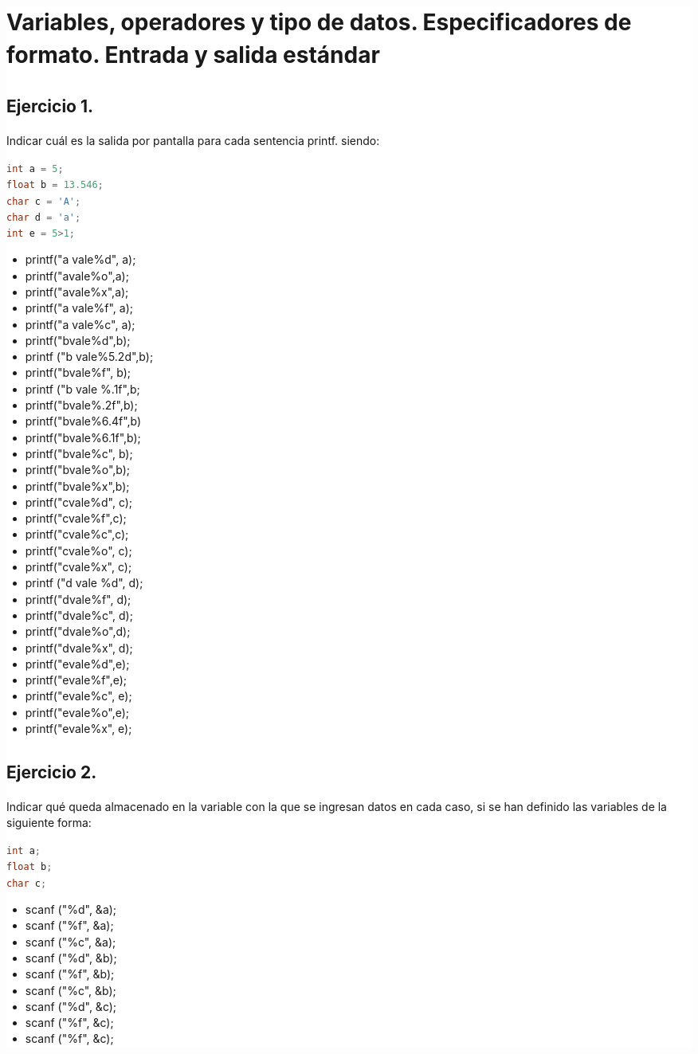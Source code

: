 # Variables, operadores y tipo de datos. Especificadores de formato. Entrada y salida estándar

## Ejercicio 1.
Indicar cuál es la salida por pantalla para cada sentencia printf. siendo:
```cpp
int a = 5;
float b = 13.546;
char c = 'A';
char d = 'a';
int e = 5>1;
```

- printf("a vale%d", a);
- printf("avale%o",a);
- printf("avale%x",a);
-  printf("a vale%f", a);
- printf("a vale%c", a);
- printf("bvale%d",b);
- printf ("b vale%5.2d",b);
-  printf("bvale%f", b);
-  printf ("b vale %.1f",b;
- printf("bvale%.2f",b);
- printf("bvale%6.4f",b)
- printf("bvale%6.1f",b);
-  printf("bvale%c", b);
- printf("bvale%o",b);
- printf("bvale%x",b);
- printf("cvale%d", c);
-  printf("cvale%f",c);
-  printf("cvale%c",c);
-  printf("cvale%o", c);
-  printf("cvale%x", c);
-  printf ("d vale %d", d);
-  printf("dvale%f", d);
-  printf("dvale%c", d);
-  printf("dvale%o",d);
-  printf("dvale%x", d);
-  printf("evale%d",e);
-  printf("evale%f",e);
- printf("evale%c", e);
-  printf("evale%o",e);
- printf("evale%x", e);

## Ejercicio 2. 
Indicar qué queda almacenado en la variable con la que se ingresan datos en cada caso, si se han
definido las variables de la siguiente forma:
```cpp
int a;
float b;
char c;
```
- scanf ("%d", &a);
- scanf ("%f", &a);
- scanf ("%c", &a);
- scanf ("%d", &b);
- scanf ("%f", &b);
- scanf ("%c", &b);
- scanf ("%d", &c);
- scanf ("%f", &c);
- scanf ("%f", &c);
